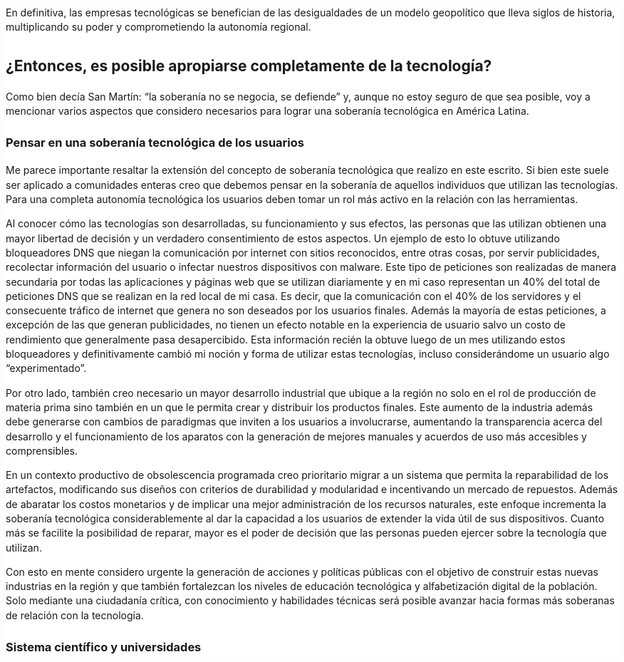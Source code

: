En definitiva, las empresas tecnológicas se benefician de las desigualdades de un modelo geopolítico que lleva siglos de historia, multiplicando su poder y comprometiendo la autonomía regional.

## ¿Entonces, es posible apropiarse completamente de la tecnología?

Como bien decía San Martín: “la soberanía no se negocia, se defiende” y, aunque no estoy seguro de que sea posible, voy a mencionar varios aspectos que considero necesarios para lograr una soberanía tecnológica en América Latina.

### Pensar en una soberanía tecnológica de los usuarios

Me parece importante resaltar la extensión del concepto de soberanía tecnológica que realizo en este escrito. Si bien este suele ser aplicado a comunidades enteras creo que debemos pensar en la soberanía de aquellos individuos que utilizan las tecnologías. Para una completa autonomía tecnológica los usuarios deben tomar un rol más activo en la relación con las herramientas.

Al conocer cómo las tecnologías son desarrolladas, su funcionamiento y sus efectos, las personas que las utilizan obtienen una mayor libertad de decisión y un verdadero consentimiento de estos aspectos. Un ejemplo de esto lo obtuve utilizando bloqueadores DNS que niegan la comunicación por internet con sitios reconocidos, entre otras cosas, por servir publicidades, recolectar información del usuario o infectar nuestros dispositivos con malware. Este tipo de peticiones son realizadas de manera secundaria por todas las aplicaciones y páginas web que se utilizan diariamente y en mi caso representan un 40% del total de peticiones DNS que se realizan en la red local de mi casa. Es decir, que la comunicación con el 40% de los servidores y el consecuente tráfico de internet que genera no son deseados por los usuarios finales. Además la mayoría de estas peticiones, a excepción de las que generan publicidades, no tienen un efecto notable en la experiencia de usuario salvo un costo de rendimiento que generalmente pasa desapercibido. Esta información recién la obtuve luego de un mes utilizando estos bloqueadores y definitivamente cambió mi noción y forma de utilizar estas tecnologías, incluso considerándome un usuario algo “experimentado”.

Por otro lado, también creo necesario un mayor desarrollo industrial que ubique a la región no solo en el rol de producción de materia prima sino también en un que le permita crear y distribuir los productos finales. Este aumento de la industria además debe generarse con cambios de paradigmas que inviten a los usuarios a involucrarse, aumentando la transparencia acerca del desarrollo y el funcionamiento de los aparatos con la generación de mejores manuales y acuerdos de uso más accesibles y comprensibles.

En  un contexto productivo de obsolescencia programada creo prioritario migrar a un sistema que permita la reparabilidad de los artefactos, modificando sus diseños con criterios de durabilidad y modularidad e incentivando un mercado de repuestos. Además de abaratar los costos monetarios y de implicar una mejor administración de los recursos naturales, este enfoque incrementa la soberanía tecnológica considerablemente al dar la capacidad a los usuarios de extender la vida útil de sus dispositivos. Cuanto más se facilite la posibilidad de reparar,  mayor es el poder de decisión que las personas pueden ejercer sobre la tecnología que utilizan.

Con esto en mente considero urgente la generación de acciones y políticas públicas con el objetivo de construir estas nuevas industrias en la región y que también fortalezcan los niveles de educación tecnológica y alfabetización digital de la población. Solo mediante una ciudadanía crítica, con conocimiento y habilidades técnicas será posible avanzar hacia formas más soberanas de relación con la tecnología.

### Sistema científico y universidades
